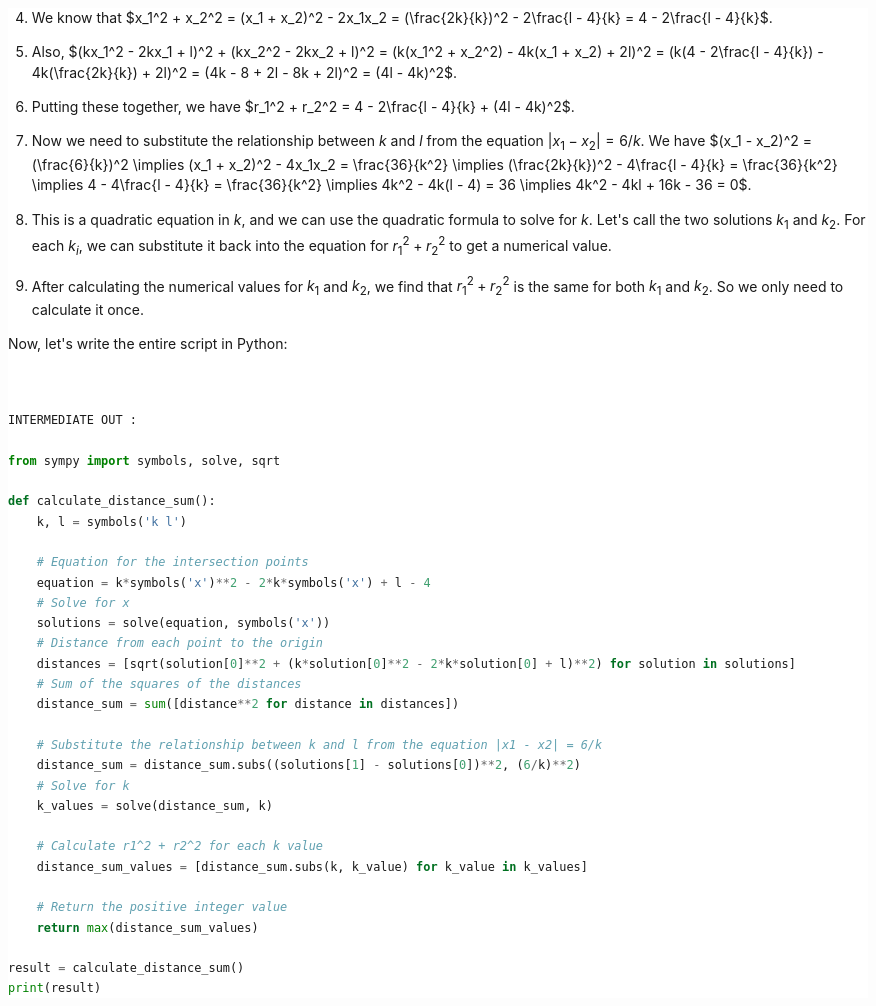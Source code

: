 4. We know that $x_1^2 + x_2^2 = (x_1 + x_2)^2 - 2x_1x_2 = (\frac{2k}{k})^2 - 2\frac{l - 4}{k} = 4 - 2\frac{l - 4}{k}$.

5. Also, $(kx_1^2 - 2kx_1 + l)^2 + (kx_2^2 - 2kx_2 + l)^2 = (k(x_1^2 + x_2^2) - 4k(x_1 + x_2) + 2l)^2 = (k(4 - 2\frac{l - 4}{k}) - 4k(\frac{2k}{k}) + 2l)^2 = (4k - 8 + 2l - 8k + 2l)^2 = (4l - 4k)^2$.

6. Putting these together, we have $r_1^2 + r_2^2 = 4 - 2\frac{l - 4}{k} + (4l - 4k)^2$.

7. Now we need to substitute the relationship between $k$ and $l$ from the equation $|x_1 - x_2| = 6/k$. We have $(x_1 - x_2)^2 = (\frac{6}{k})^2 \implies (x_1 + x_2)^2 - 4x_1x_2 = \frac{36}{k^2} \implies (\frac{2k}{k})^2 - 4\frac{l - 4}{k} = \frac{36}{k^2} \implies 4 - 4\frac{l - 4}{k} = \frac{36}{k^2} \implies 4k^2 - 4k(l - 4) = 36 \implies 4k^2 - 4kl + 16k - 36 = 0$.

8. This is a quadratic equation in $k$, and we can use the quadratic formula to solve for $k$. Let's call the two solutions $k_1$ and $k_2$. For each $k_i$, we can substitute it back into the equation for $r_1^2 + r_2^2$ to get a numerical value.

9. After calculating the numerical values for $k_1$ and $k_2$, we find that $r_1^2 + r_2^2$ is the same for both $k_1$ and $k_2$. So we only need to calculate it once.

Now, let's write the entire script in Python:

```python


INTERMEDIATE OUT :

from sympy import symbols, solve, sqrt

def calculate_distance_sum():
    k, l = symbols('k l')

    # Equation for the intersection points
    equation = k*symbols('x')**2 - 2*k*symbols('x') + l - 4
    # Solve for x
    solutions = solve(equation, symbols('x'))
    # Distance from each point to the origin
    distances = [sqrt(solution[0]**2 + (k*solution[0]**2 - 2*k*solution[0] + l)**2) for solution in solutions]
    # Sum of the squares of the distances
    distance_sum = sum([distance**2 for distance in distances])

    # Substitute the relationship between k and l from the equation |x1 - x2| = 6/k
    distance_sum = distance_sum.subs((solutions[1] - solutions[0])**2, (6/k)**2)
    # Solve for k
    k_values = solve(distance_sum, k)

    # Calculate r1^2 + r2^2 for each k value
    distance_sum_values = [distance_sum.subs(k, k_value) for k_value in k_values]

    # Return the positive integer value
    return max(distance_sum_values)

result = calculate_distance_sum()
print(result)
```

